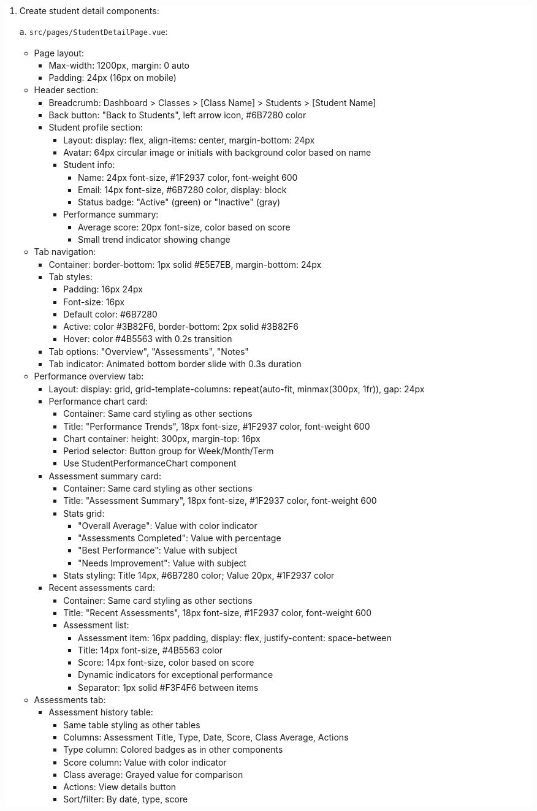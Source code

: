 1. Create student detail components:

   a. `src/pages/StudentDetailPage.vue`:
   - Page layout:
     - Max-width: 1200px, margin: 0 auto
     - Padding: 24px (16px on mobile)
   - Header section:
     - Breadcrumb: Dashboard > Classes > [Class Name] > Students > [Student Name]
     - Back button: "Back to Students", left arrow icon, #6B7280 color
     - Student profile section:
       - Layout: display: flex, align-items: center, margin-bottom: 24px
       - Avatar: 64px circular image or initials with background color based on name
       - Student info:
         - Name: 24px font-size, #1F2937 color, font-weight 600
         - Email: 14px font-size, #6B7280 color, display: block
         - Status badge: "Active" (green) or "Inactive" (gray)
       - Performance summary:
         - Average score: 20px font-size, color based on score
         - Small trend indicator showing change
   - Tab navigation:
     - Container: border-bottom: 1px solid #E5E7EB, margin-bottom: 24px
     - Tab styles: 
       - Padding: 16px 24px
       - Font-size: 16px
       - Default color: #6B7280
       - Active: color #3B82F6, border-bottom: 2px solid #3B82F6
       - Hover: color #4B5563 with 0.2s transition
     - Tab options: "Overview", "Assessments", "Notes"
     - Tab indicator: Animated bottom border slide with 0.3s duration
   - Performance overview tab:
     - Layout: display: grid, grid-template-columns: repeat(auto-fit, minmax(300px, 1fr)), gap: 24px
     - Performance chart card:
       - Container: Same card styling as other sections
       - Title: "Performance Trends", 18px font-size, #1F2937 color, font-weight 600
       - Chart container: height: 300px, margin-top: 16px
       - Period selector: Button group for Week/Month/Term
       - Use StudentPerformanceChart component
     - Assessment summary card:
       - Container: Same card styling as other sections
       - Title: "Assessment Summary", 18px font-size, #1F2937 color, font-weight 600
       - Stats grid: 
         - "Overall Average": Value with color indicator
         - "Assessments Completed": Value with percentage
         - "Best Performance": Value with subject
         - "Needs Improvement": Value with subject
       - Stats styling: Title 14px, #6B7280 color; Value 20px, #1F2937 color
     - Recent assessments card:
       - Container: Same card styling as other sections
       - Title: "Recent Assessments", 18px font-size, #1F2937 color, font-weight 600
       - Assessment list: 
         - Assessment item: 16px padding, display: flex, justify-content: space-between
         - Title: 14px font-size, #4B5563 color
         - Score: 14px font-size, color based on score
         - Dynamic indicators for exceptional performance
         - Separator: 1px solid #F3F4F6 between items
   - Assessments tab:
     - Assessment history table:
       - Same table styling as other tables
       - Columns: Assessment Title, Type, Date, Score, Class Average, Actions
       - Type column: Colored badges as in other components
       - Score column: Value with color indicator
       - Class average: Grayed value for comparison
       - Actions: View details button
       - Sort/filter: By date, type, score